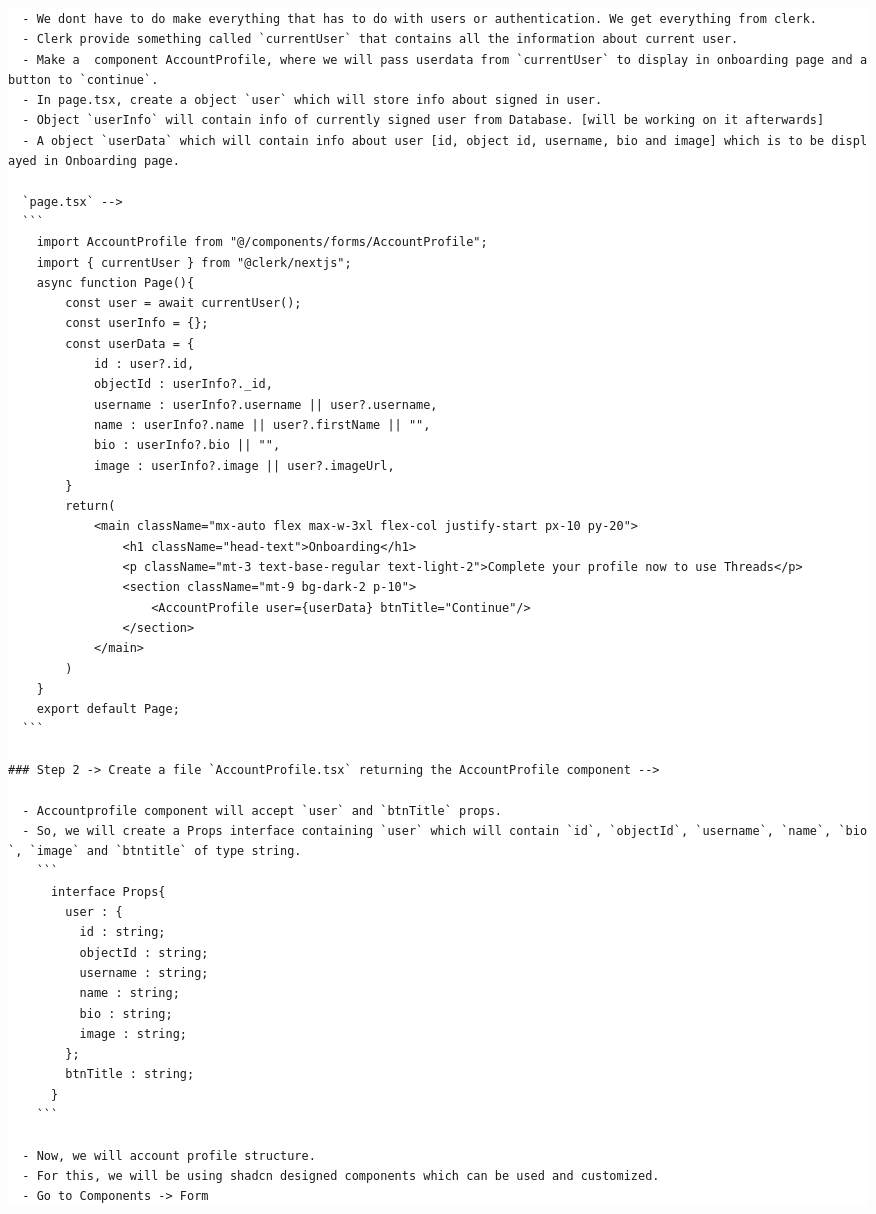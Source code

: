    ```
     - We dont have to do make everything that has to do with users or authentication. We get everything from clerk.
     - Clerk provide something called `currentUser` that contains all the information about current user.
     - Make a  component AccountProfile, where we will pass userdata from `currentUser` to display in onboarding page and a button to `continue`.
     - In page.tsx, create a object `user` which will store info about signed in user.
     - Object `userInfo` will contain info of currently signed user from Database. [will be working on it afterwards]
     - A object `userData` which will contain info about user [id, object id, username, bio and image] which is to be displayed in Onboarding page.
     
     `page.tsx` -->
     ```
       import AccountProfile from "@/components/forms/AccountProfile";
       import { currentUser } from "@clerk/nextjs";
       async function Page(){
           const user = await currentUser();
           const userInfo = {};
           const userData = {
               id : user?.id,
               objectId : userInfo?._id,
               username : userInfo?.username || user?.username,
               name : userInfo?.name || user?.firstName || "",
               bio : userInfo?.bio || "",
               image : userInfo?.image || user?.imageUrl,
           }
           return(
               <main className="mx-auto flex max-w-3xl flex-col justify-start px-10 py-20">
                   <h1 className="head-text">Onboarding</h1>
                   <p className="mt-3 text-base-regular text-light-2">Complete your profile now to use Threads</p>
                   <section className="mt-9 bg-dark-2 p-10">
                       <AccountProfile user={userData} btnTitle="Continue"/>
                   </section>            
               </main>
           )
       }
       export default Page;
     ```

   ### Step 2 -> Create a file `AccountProfile.tsx` returning the AccountProfile component -->

     - Accountprofile component will accept `user` and `btnTitle` props.
     - So, we will create a Props interface containing `user` which will contain `id`, `objectId`, `username`, `name`, `bio`, `image` and `btntitle` of type string.
       ```
         interface Props{
           user : {
             id : string;
             objectId : string;
             username : string;
             name : string;
             bio : string;
             image : string;
           };
           btnTitle : string;
         }
       ```
  
     - Now, we will account profile structure.
     - For this, we will be using shadcn designed components which can be used and customized.
     - Go to Components -> Form
   ```